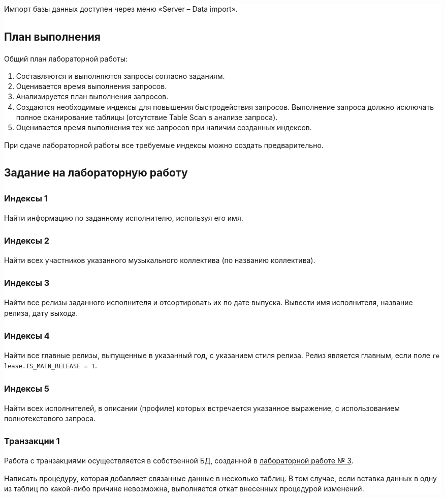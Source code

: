 Импорт базы данных доступен через меню «Server – Data import».

## План выполнения

Общий план лабораторной работы:

1. Составляются и выполняются запросы согласно заданиям.
2. Оценивается время выполнения запросов.
3. Анализируется план выполнения запросов.
4. Создаются необходимые индексы для повышения быстродействия 
запросов. Выполнение запроса должно исключать полное сканирование
таблицы (отсутствие Table Scan в анализе запроса).
5. Оценивается время выполнения тех же запросов при наличии созданных индексов. 

При сдаче лабораторной работы все требуемые индексы можно создать предварительно.

## Задание на лабораторную работу

### Индексы 1

Найти информацию по заданному исполнителю, используя его имя.

### Индексы 2

Найти всех участников указанного музыкального коллектива
(по названию коллектива).

### Индексы 3

Найти все релизы заданного исполнителя и отсортировать их по
дате выпуска. Вывести имя исполнителя, название релиза, дату выхода.

### Индексы 4

Найти все главные релизы, выпущенные в указанный год, с указанием
стиля релиза. Релиз является главным, если поле 
`release.IS_MAIN_RELEASE = 1`.

### Индексы 5

Найти всех исполнителей, в описании (профиле) которых встречается
указанное выражение, с использованием полнотекстового запроса.

### Транзакции 1

Работа с транзакциями осуществляется в собственной БД, созданной в 
[лабораторной работе № 3](../lab-3).

Написать процедуру, которая добавляет связанные данные в несколько
таблиц. В том случае, если вставка данных в одну из таблиц по 
какой-либо причине невозможна, выполняется откат внесенных
процедурой изменений.
